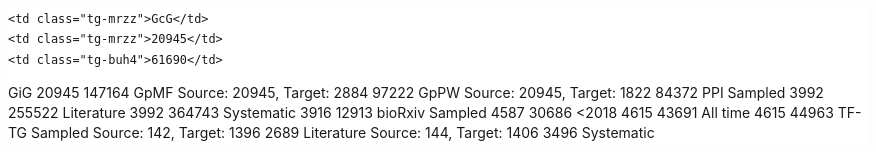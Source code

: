     <td class="tg-mrzz">GcG</td>
    <td class="tg-mrzz">20945</td>
    <td class="tg-buh4">61690</td>
  </tr>
  <tr>
    <td class="tg-s268">GiG</td>
    <td class="tg-s268">20945</td>
    <td class="tg-0lax">147164</td>
  </tr>
  <tr>
    <td class="tg-mrzz">GpMF</td>
    <td class="tg-mrzz">Source: 20945, Target: 2884</td>
    <td class="tg-buh4">97222</td>
  </tr>
  <tr>
    <td class="tg-s268">GpPW</td>
    <td class="tg-s268">Source: 20945, Target: 1822</td>
    <td class="tg-0lax">84372</td>
  </tr>
  <tr>
    <td class="tg-mrzz" rowspan="3">PPI</td>
    <td class="tg-mrzz">Sampled</td>
    <td class="tg-mrzz">3992</td>
    <td class="tg-buh4">255522</td>
  </tr>
  <tr>
    <td class="tg-s268">Literature</td>
    <td class="tg-s268">3992</td>
    <td class="tg-0lax">364743</td>
  </tr>
  <tr>
    <td class="tg-mrzz">Systematic</td>
    <td class="tg-mrzz">3916</td>
    <td class="tg-buh4">12913</td>
  </tr>
  <tr>
    <td class="tg-s268" rowspan="3">bioRxiv</td>
    <td class="tg-s268">Sampled</td>
    <td class="tg-s268">4587</td>
    <td class="tg-0lax">30686</td>
  </tr>
  <tr>
    <td class="tg-mrzz">&lt;2018</td>
    <td class="tg-mrzz">4615</td>
    <td class="tg-buh4">43691</td>
  </tr>
  <tr>
    <td class="tg-s268">All time</td>
    <td class="tg-s268">4615</td>
    <td class="tg-0lax">44963</td>
  </tr>
  <tr>
    <td class="tg-buh4" rowspan="3">TF-TG</td>
    <td class="tg-mrzz">Sampled</td>
    <td class="tg-mrzz">Source: 142, Target: 1396</td>
    <td class="tg-buh4">2689</td>
  </tr>
  <tr>
    <td class="tg-s268">Literature</td>
    <td class="tg-s268">Source: 144, Target: 1406</td>
    <td class="tg-0lax">3496</td>
  </tr>
  <tr>
    <td class="tg-mrzz">Systematic</td>